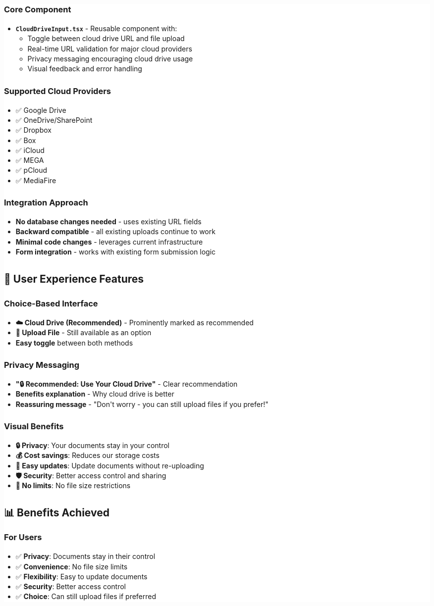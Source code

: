 ### **Core Component**
- **`CloudDriveInput.tsx`** - Reusable component with:
  - Toggle between cloud drive URL and file upload
  - Real-time URL validation for major cloud providers
  - Privacy messaging encouraging cloud drive usage
  - Visual feedback and error handling

### **Supported Cloud Providers**
- ✅ Google Drive
- ✅ OneDrive/SharePoint
- ✅ Dropbox
- ✅ Box
- ✅ iCloud
- ✅ MEGA
- ✅ pCloud
- ✅ MediaFire

### **Integration Approach**
- **No database changes needed** - uses existing URL fields
- **Backward compatible** - all existing uploads continue to work
- **Minimal code changes** - leverages current infrastructure
- **Form integration** - works with existing form submission logic

## 🎨 **User Experience Features**

### **Choice-Based Interface**
- **☁️ Cloud Drive (Recommended)** - Prominently marked as recommended
- **📁 Upload File** - Still available as an option
- **Easy toggle** between both methods

### **Privacy Messaging**
- **"🔒 Recommended: Use Your Cloud Drive"** - Clear recommendation
- **Benefits explanation** - Why cloud drive is better
- **Reassuring message** - "Don't worry - you can still upload files if you prefer!"

### **Visual Benefits**
- **🔒 Privacy**: Your documents stay in your control
- **💰 Cost savings**: Reduces our storage costs
- **🔄 Easy updates**: Update documents without re-uploading
- **🛡️ Security**: Better access control and sharing
- **📁 No limits**: No file size restrictions

## 📊 **Benefits Achieved**

### **For Users**
- ✅ **Privacy**: Documents stay in their control
- ✅ **Convenience**: No file size limits
- ✅ **Flexibility**: Easy to update documents
- ✅ **Security**: Better access control
- ✅ **Choice**: Can still upload files if preferred
